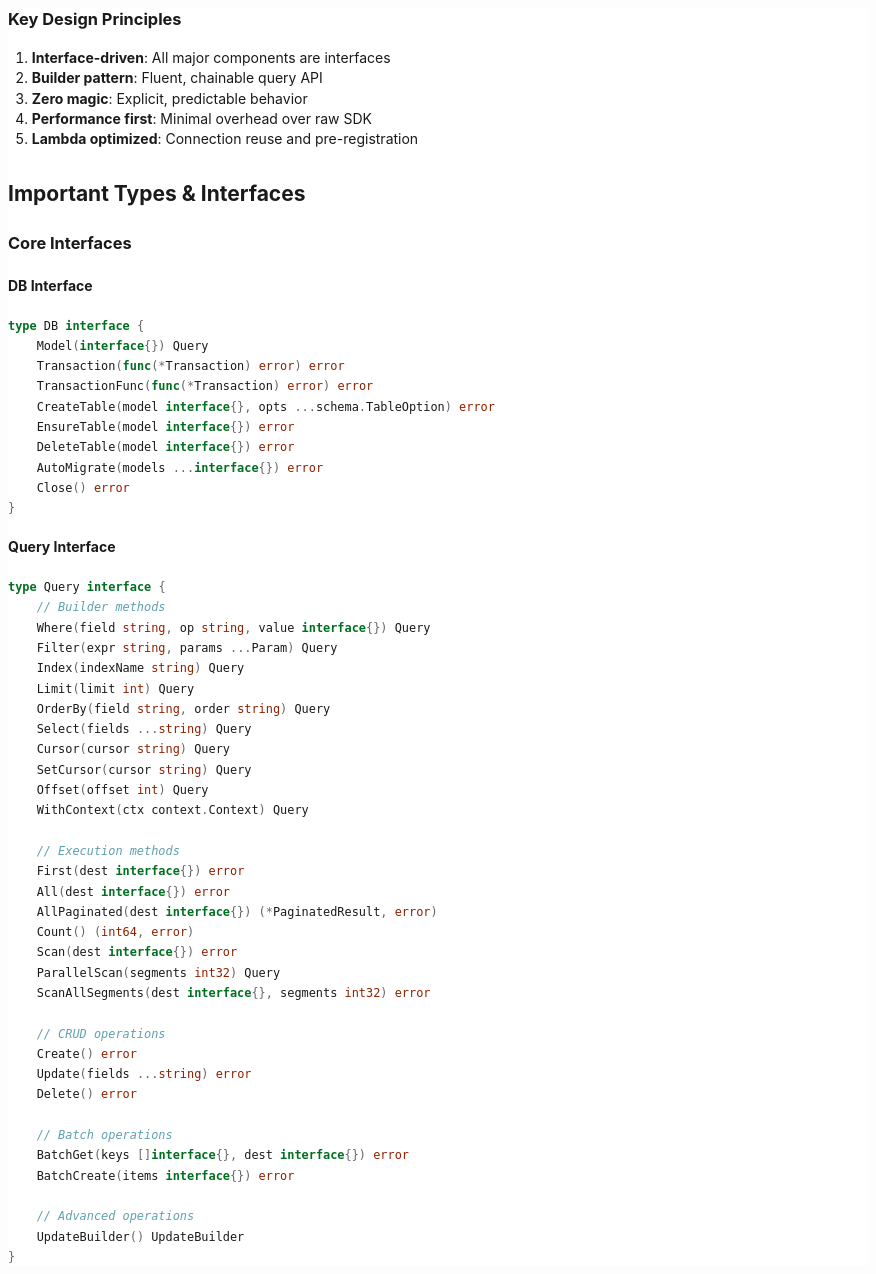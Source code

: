 ### Key Design Principles
1. **Interface-driven**: All major components are interfaces
2. **Builder pattern**: Fluent, chainable query API
3. **Zero magic**: Explicit, predictable behavior
4. **Performance first**: Minimal overhead over raw SDK
5. **Lambda optimized**: Connection reuse and pre-registration

## Important Types & Interfaces

### Core Interfaces

#### DB Interface
```go
type DB interface {
    Model(interface{}) Query
    Transaction(func(*Transaction) error) error
    TransactionFunc(func(*Transaction) error) error
    CreateTable(model interface{}, opts ...schema.TableOption) error
    EnsureTable(model interface{}) error
    DeleteTable(model interface{}) error
    AutoMigrate(models ...interface{}) error
    Close() error
}
```

#### Query Interface
```go
type Query interface {
    // Builder methods
    Where(field string, op string, value interface{}) Query
    Filter(expr string, params ...Param) Query
    Index(indexName string) Query
    Limit(limit int) Query
    OrderBy(field string, order string) Query
    Select(fields ...string) Query
    Cursor(cursor string) Query
    SetCursor(cursor string) Query
    Offset(offset int) Query
    WithContext(ctx context.Context) Query
    
    // Execution methods
    First(dest interface{}) error
    All(dest interface{}) error
    AllPaginated(dest interface{}) (*PaginatedResult, error)
    Count() (int64, error)
    Scan(dest interface{}) error
    ParallelScan(segments int32) Query
    ScanAllSegments(dest interface{}, segments int32) error
    
    // CRUD operations
    Create() error
    Update(fields ...string) error
    Delete() error
    
    // Batch operations
    BatchGet(keys []interface{}, dest interface{}) error
    BatchCreate(items interface{}) error
    
    // Advanced operations
    UpdateBuilder() UpdateBuilder
}
```

